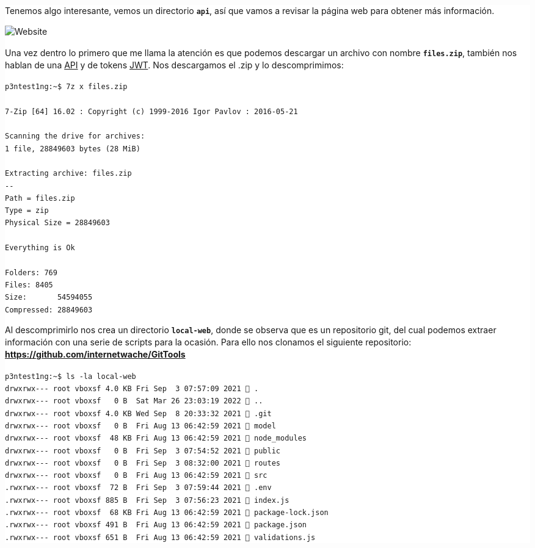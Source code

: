 Tenemos algo interesante, vemos un directorio **`api`**, así que vamos a revisar la página web para obtener más información.

![Website](/assets/images/hackthebox/machines/secret/website.png)

Una vez dentro lo primero que me llama la atención es que podemos descargar un archivo con nombre **`files.zip`**,
también nos hablan de una [API](https://es.wikipedia.org/wiki/Interfaz_de_programaci%C3%B3n_de_aplicaciones) y de tokens [JWT](https://es.wikipedia.org/wiki/JSON_Web_Token).
Nos descargamos el .zip y lo descomprimimos:

```console
p3ntest1ng:~$ 7z x files.zip

7-Zip [64] 16.02 : Copyright (c) 1999-2016 Igor Pavlov : 2016-05-21

Scanning the drive for archives:
1 file, 28849603 bytes (28 MiB)

Extracting archive: files.zip
--            
Path = files.zip
Type = zip
Physical Size = 28849603

Everything is Ok                                                               

Folders: 769
Files: 8405
Size:       54594055
Compressed: 28849603
```

Al descomprimirlo nos crea un directorio **`local-web`**, donde se observa que es un repositorio git, del cual podemos extraer información con una serie de scripts para la ocasión.
Para ello nos clonamos el siguiente repositorio: **https://github.com/internetwache/GitTools**

```console
p3ntest1ng:~$ ls -la local-web
drwxrwx--- root vboxsf 4.0 KB Fri Sep  3 07:57:09 2021  .
drwxrwx--- root vboxsf   0 B  Sat Mar 26 23:03:19 2022  ..
drwxrwx--- root vboxsf 4.0 KB Wed Sep  8 20:33:32 2021  .git
drwxrwx--- root vboxsf   0 B  Fri Aug 13 06:42:59 2021  model
drwxrwx--- root vboxsf  48 KB Fri Aug 13 06:42:59 2021  node_modules
drwxrwx--- root vboxsf   0 B  Fri Sep  3 07:54:52 2021  public
drwxrwx--- root vboxsf   0 B  Fri Sep  3 08:32:00 2021  routes
drwxrwx--- root vboxsf   0 B  Fri Aug 13 06:42:59 2021  src
.rwxrwx--- root vboxsf  72 B  Fri Sep  3 07:59:44 2021  .env
.rwxrwx--- root vboxsf 885 B  Fri Sep  3 07:56:23 2021  index.js
.rwxrwx--- root vboxsf  68 KB Fri Aug 13 06:42:59 2021  package-lock.json
.rwxrwx--- root vboxsf 491 B  Fri Aug 13 06:42:59 2021  package.json
.rwxrwx--- root vboxsf 651 B  Fri Aug 13 06:42:59 2021  validations.js
```

